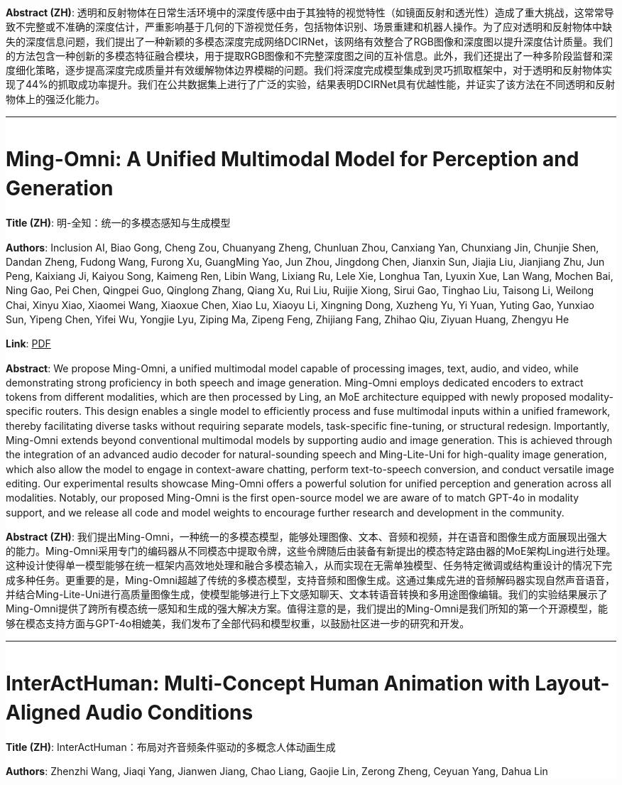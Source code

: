 **Abstract (ZH)**: 透明和反射物体在日常生活环境中的深度传感中由于其独特的视觉特性（如镜面反射和透光性）造成了重大挑战，这常常导致不完整或不准确的深度估计，严重影响基于几何的下游视觉任务，包括物体识别、场景重建和机器人操作。为了应对透明和反射物体中缺失的深度信息问题，我们提出了一种新颖的多模态深度完成网络DCIRNet，该网络有效整合了RGB图像和深度图以提升深度估计质量。我们的方法包含一种创新的多模态特征融合模块，用于提取RGB图像和不完整深度图之间的互补信息。此外，我们还提出了一种多阶段监督和深度细化策略，逐步提高深度完成质量并有效缓解物体边界模糊的问题。我们将深度完成模型集成到灵巧抓取框架中，对于透明和反射物体实现了44%的抓取成功率提升。我们在公共数据集上进行了广泛的实验，结果表明DCIRNet具有优越性能，并证实了该方法在不同透明和反射物体上的强泛化能力。 

---
# Ming-Omni: A Unified Multimodal Model for Perception and Generation 

**Title (ZH)**: 明-全知：统一的多模态感知与生成模型 

**Authors**: Inclusion AI, Biao Gong, Cheng Zou, Chuanyang Zheng, Chunluan Zhou, Canxiang Yan, Chunxiang Jin, Chunjie Shen, Dandan Zheng, Fudong Wang, Furong Xu, GuangMing Yao, Jun Zhou, Jingdong Chen, Jianxin Sun, Jiajia Liu, Jianjiang Zhu, Jun Peng, Kaixiang Ji, Kaiyou Song, Kaimeng Ren, Libin Wang, Lixiang Ru, Lele Xie, Longhua Tan, Lyuxin Xue, Lan Wang, Mochen Bai, Ning Gao, Pei Chen, Qingpei Guo, Qinglong Zhang, Qiang Xu, Rui Liu, Ruijie Xiong, Sirui Gao, Tinghao Liu, Taisong Li, Weilong Chai, Xinyu Xiao, Xiaomei Wang, Xiaoxue Chen, Xiao Lu, Xiaoyu Li, Xingning Dong, Xuzheng Yu, Yi Yuan, Yuting Gao, Yunxiao Sun, Yipeng Chen, Yifei Wu, Yongjie Lyu, Ziping Ma, Zipeng Feng, Zhijiang Fang, Zhihao Qiu, Ziyuan Huang, Zhengyu He  

**Link**: [PDF](https://arxiv.org/pdf/2506.09344)  

**Abstract**: We propose Ming-Omni, a unified multimodal model capable of processing images, text, audio, and video, while demonstrating strong proficiency in both speech and image generation. Ming-Omni employs dedicated encoders to extract tokens from different modalities, which are then processed by Ling, an MoE architecture equipped with newly proposed modality-specific routers. This design enables a single model to efficiently process and fuse multimodal inputs within a unified framework, thereby facilitating diverse tasks without requiring separate models, task-specific fine-tuning, or structural redesign. Importantly, Ming-Omni extends beyond conventional multimodal models by supporting audio and image generation. This is achieved through the integration of an advanced audio decoder for natural-sounding speech and Ming-Lite-Uni for high-quality image generation, which also allow the model to engage in context-aware chatting, perform text-to-speech conversion, and conduct versatile image editing. Our experimental results showcase Ming-Omni offers a powerful solution for unified perception and generation across all modalities. Notably, our proposed Ming-Omni is the first open-source model we are aware of to match GPT-4o in modality support, and we release all code and model weights to encourage further research and development in the community. 

**Abstract (ZH)**: 我们提出Ming-Omni，一种统一的多模态模型，能够处理图像、文本、音频和视频，并在语音和图像生成方面展现出强大的能力。Ming-Omni采用专门的编码器从不同模态中提取令牌，这些令牌随后由装备有新提出的模态特定路由器的MoE架构Ling进行处理。这种设计使得单一模型能够在统一框架内高效地处理和融合多模态输入，从而实现在无需单独模型、任务特定微调或结构重设计的情况下完成多种任务。更重要的是，Ming-Omni超越了传统的多模态模型，支持音频和图像生成。这通过集成先进的音频解码器实现自然声音语音，并结合Ming-Lite-Uni进行高质量图像生成，使模型能够进行上下文感知聊天、文本转语音转换和多用途图像编辑。我们的实验结果展示了Ming-Omni提供了跨所有模态统一感知和生成的强大解决方案。值得注意的是，我们提出的Ming-Omni是我们所知的第一个开源模型，能够在模态支持方面与GPT-4o相媲美，我们发布了全部代码和模型权重，以鼓励社区进一步的研究和开发。 

---
# InterActHuman: Multi-Concept Human Animation with Layout-Aligned Audio Conditions 

**Title (ZH)**: InterActHuman：布局对齐音频条件驱动的多概念人体动画生成 

**Authors**: Zhenzhi Wang, Jiaqi Yang, Jianwen Jiang, Chao Liang, Gaojie Lin, Zerong Zheng, Ceyuan Yang, Dahua Lin  
